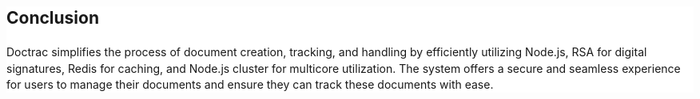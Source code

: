 ## Conclusion

Doctrac simplifies the process of document creation, tracking, and handling by efficiently utilizing Node.js, RSA for digital signatures, Redis for caching, and Node.js cluster for multicore utilization. The system offers a secure and seamless experience for users to manage their documents and ensure they can track these documents with ease.
